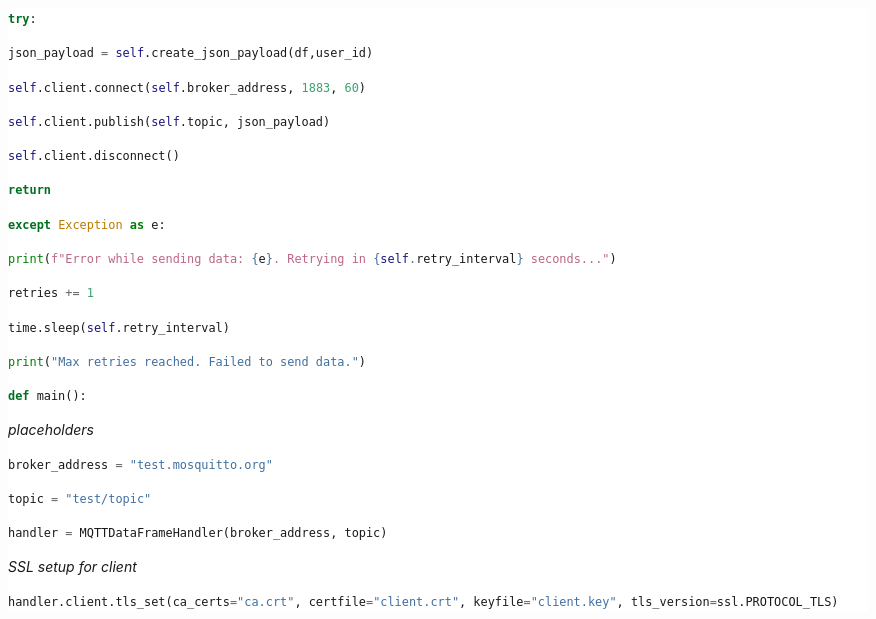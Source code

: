 ```python
try:
```

```python
json_payload = self.create_json_payload(df,user_id)
```

```python
self.client.connect(self.broker_address, 1883, 60)
```

```python
self.client.publish(self.topic, json_payload)
```

```python
self.client.disconnect()
```

```python
return
```

```python
except Exception as e:
```

```python
print(f"Error while sending data: {e}. Retrying in {self.retry_interval} seconds...")
```

```python
retries += 1
```

```python
time.sleep(self.retry_interval)
```

```python
print("Max retries reached. Failed to send data.")
```

```python
def main():
```

*placeholders*

```python
broker_address = "test.mosquitto.org"
```

```python
topic = "test/topic"
```

```python
handler = MQTTDataFrameHandler(broker_address, topic)
```

*SSL setup for client*

```python
handler.client.tls_set(ca_certs="ca.crt", certfile="client.crt", keyfile="client.key", tls_version=ssl.PROTOCOL_TLS)
```
